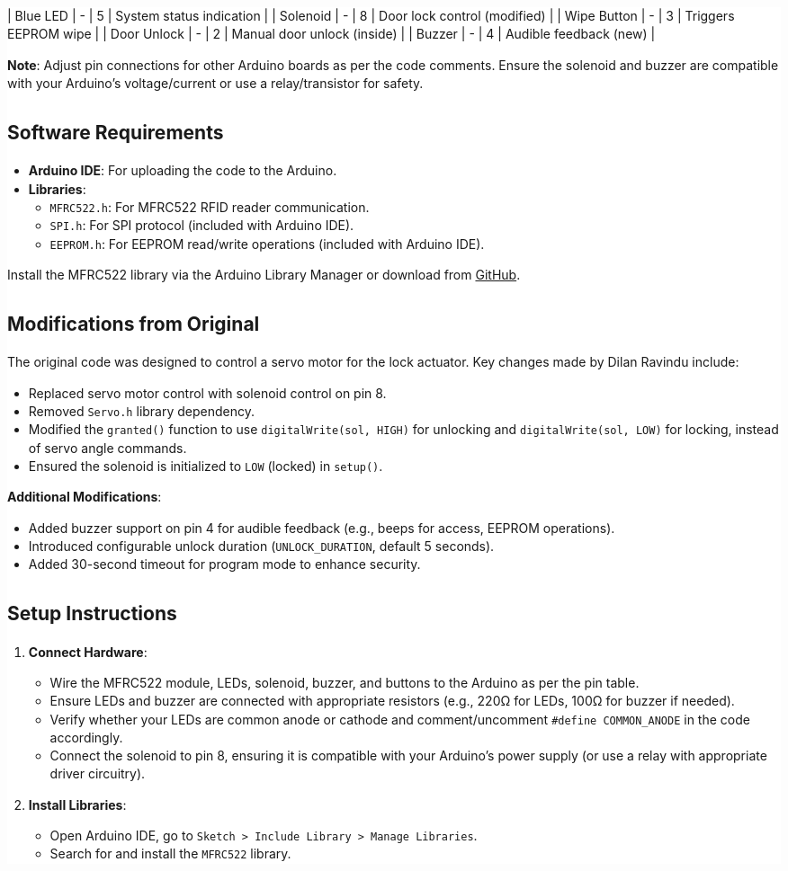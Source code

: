| Blue LED        | -               | 5                   | System status indication        |
| Solenoid        | -               | 8                   | Door lock control (modified)    |
| Wipe Button     | -               | 3                   | Triggers EEPROM wipe            |
| Door Unlock     | -               | 2                   | Manual door unlock (inside)     |
| Buzzer          | -               | 4                   | Audible feedback (new)          |

**Note**: Adjust pin connections for other Arduino boards as per the code comments. Ensure the solenoid and buzzer are compatible with your Arduino’s voltage/current or use a relay/transistor for safety.

## Software Requirements
- **Arduino IDE**: For uploading the code to the Arduino.
- **Libraries**:
  - `MFRC522.h`: For MFRC522 RFID reader communication.
  - `SPI.h`: For SPI protocol (included with Arduino IDE).
  - `EEPROM.h`: For EEPROM read/write operations (included with Arduino IDE).

Install the MFRC522 library via the Arduino Library Manager or download from [GitHub](https://github.com/miguelbalboa/rfid).

## Modifications from Original
The original code was designed to control a servo motor for the lock actuator. Key changes made by Dilan Ravindu include:
- Replaced servo motor control with solenoid control on pin 8.
- Removed `Servo.h` library dependency.
- Modified the `granted()` function to use `digitalWrite(sol, HIGH)` for unlocking and `digitalWrite(sol, LOW)` for locking, instead of servo angle commands.
- Ensured the solenoid is initialized to `LOW` (locked) in `setup()`.

**Additional Modifications**:
- Added buzzer support on pin 4 for audible feedback (e.g., beeps for access, EEPROM operations).
- Introduced configurable unlock duration (`UNLOCK_DURATION`, default 5 seconds).
- Added 30-second timeout for program mode to enhance security.

## Setup Instructions
1. **Connect Hardware**:
   - Wire the MFRC522 module, LEDs, solenoid, buzzer, and buttons to the Arduino as per the pin table.
   - Ensure LEDs and buzzer are connected with appropriate resistors (e.g., 220Ω for LEDs, 100Ω for buzzer if needed).
   - Verify whether your LEDs are common anode or cathode and comment/uncomment `#define COMMON_ANODE` in the code accordingly.
   - Connect the solenoid to pin 8, ensuring it is compatible with your Arduino’s power supply (or use a relay with appropriate driver circuitry).

2. **Install Libraries**:
   - Open Arduino IDE, go to `Sketch > Include Library > Manage Libraries`.
   - Search for and install the `MFRC522` library.
